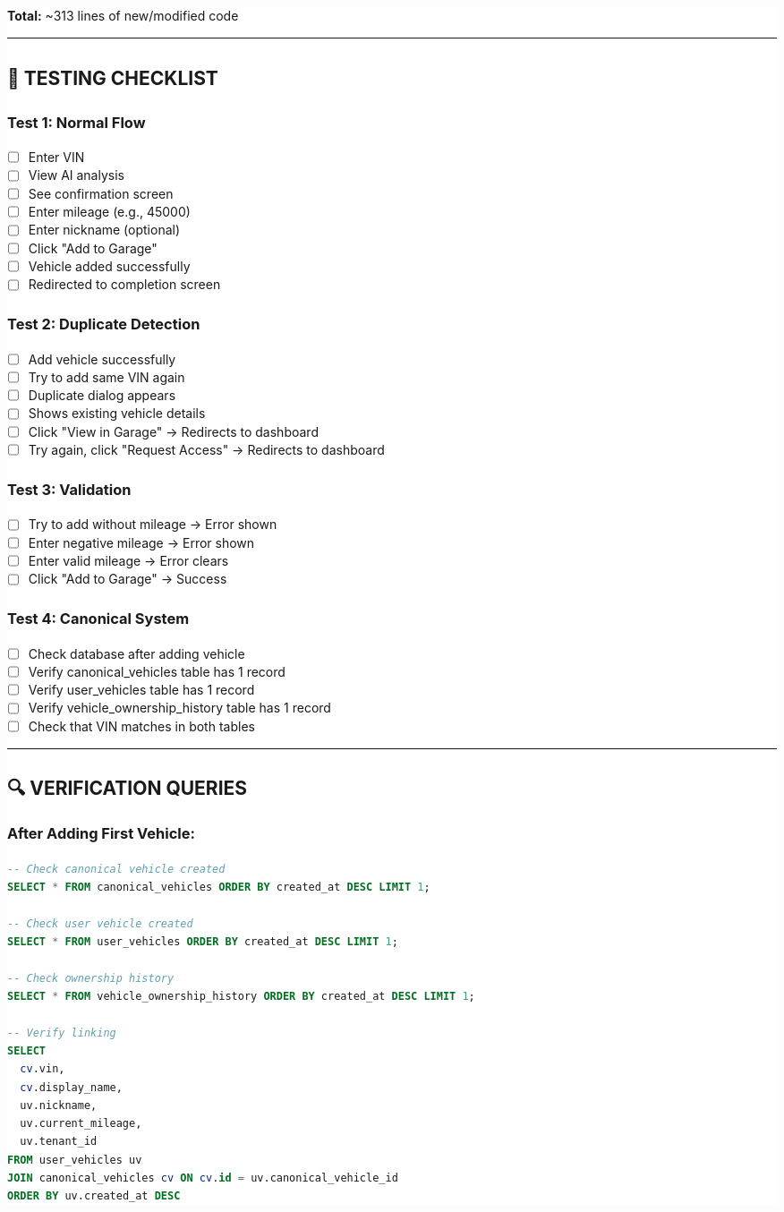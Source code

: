 **Total:** ~313 lines of new/modified code

---

## 🧪 **TESTING CHECKLIST**

### **Test 1: Normal Flow**
- [ ] Enter VIN
- [ ] View AI analysis
- [ ] See confirmation screen
- [ ] Enter mileage (e.g., 45000)
- [ ] Enter nickname (optional)
- [ ] Click "Add to Garage"
- [ ] Vehicle added successfully
- [ ] Redirected to completion screen

### **Test 2: Duplicate Detection**
- [ ] Add vehicle successfully
- [ ] Try to add same VIN again
- [ ] Duplicate dialog appears
- [ ] Shows existing vehicle details
- [ ] Click "View in Garage" → Redirects to dashboard
- [ ] Try again, click "Request Access" → Redirects to dashboard

### **Test 3: Validation**
- [ ] Try to add without mileage → Error shown
- [ ] Enter negative mileage → Error shown
- [ ] Enter valid mileage → Error clears
- [ ] Click "Add to Garage" → Success

### **Test 4: Canonical System**
- [ ] Check database after adding vehicle
- [ ] Verify canonical_vehicles table has 1 record
- [ ] Verify user_vehicles table has 1 record
- [ ] Verify vehicle_ownership_history table has 1 record
- [ ] Check that VIN matches in both tables

---

## 🔍 **VERIFICATION QUERIES**

### **After Adding First Vehicle:**
```sql
-- Check canonical vehicle created
SELECT * FROM canonical_vehicles ORDER BY created_at DESC LIMIT 1;

-- Check user vehicle created
SELECT * FROM user_vehicles ORDER BY created_at DESC LIMIT 1;

-- Check ownership history
SELECT * FROM vehicle_ownership_history ORDER BY created_at DESC LIMIT 1;

-- Verify linking
SELECT 
  cv.vin,
  cv.display_name,
  uv.nickname,
  uv.current_mileage,
  uv.tenant_id
FROM user_vehicles uv
JOIN canonical_vehicles cv ON cv.id = uv.canonical_vehicle_id
ORDER BY uv.created_at DESC
```
